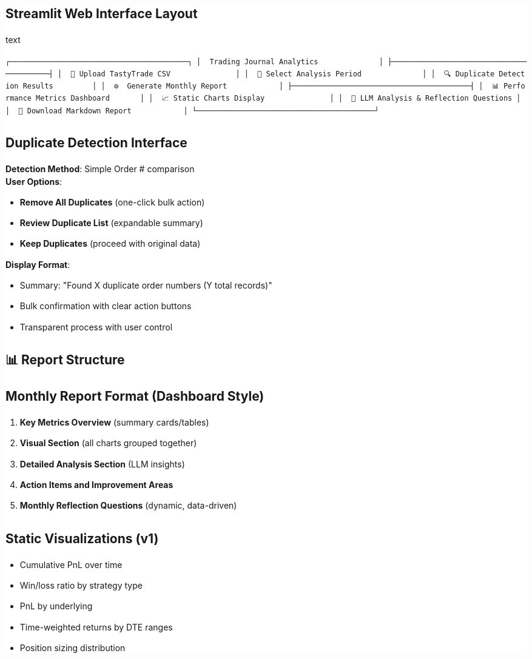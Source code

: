 ## Streamlit Web Interface Layout

text

`┌─────────────────────────────────────────┐ │  Trading Journal Analytics              │ ├─────────────────────────────────────────┤ │  📁 Upload TastyTrade CSV               │ │  📅 Select Analysis Period              │ │  🔍 Duplicate Detection Results         │ │  ⚙️  Generate Monthly Report            │ ├─────────────────────────────────────────┤ │  📊 Performance Metrics Dashboard       │ │  📈 Static Charts Display               │ │  📝 LLM Analysis & Reflection Questions │ │  💾 Download Markdown Report            │ └─────────────────────────────────────────┘`

## Duplicate Detection Interface

**Detection Method**: Simple Order # comparison  
**User Options**:

- **Remove All Duplicates** (one-click bulk action)
    
- **Review Duplicate List** (expandable summary)
    
- **Keep Duplicates** (proceed with original data)
    

**Display Format**:

- Summary: "Found X duplicate order numbers (Y total records)"
    
- Bulk confirmation with clear action buttons
    
- Transparent process with user control
    

## 📊 Report Structure

## Monthly Report Format (Dashboard Style)

1. **Key Metrics Overview** (summary cards/tables)
    
2. **Visual Section** (all charts grouped together)
    
3. **Detailed Analysis Section** (LLM insights)
    
4. **Action Items and Improvement Areas**
    
5. **Monthly Reflection Questions** (dynamic, data-driven)
    

## Static Visualizations (v1)

- Cumulative PnL over time
    
- Win/loss ratio by strategy type
    
- PnL by underlying
    
- Time-weighted returns by DTE ranges
    
- Position sizing distribution
    